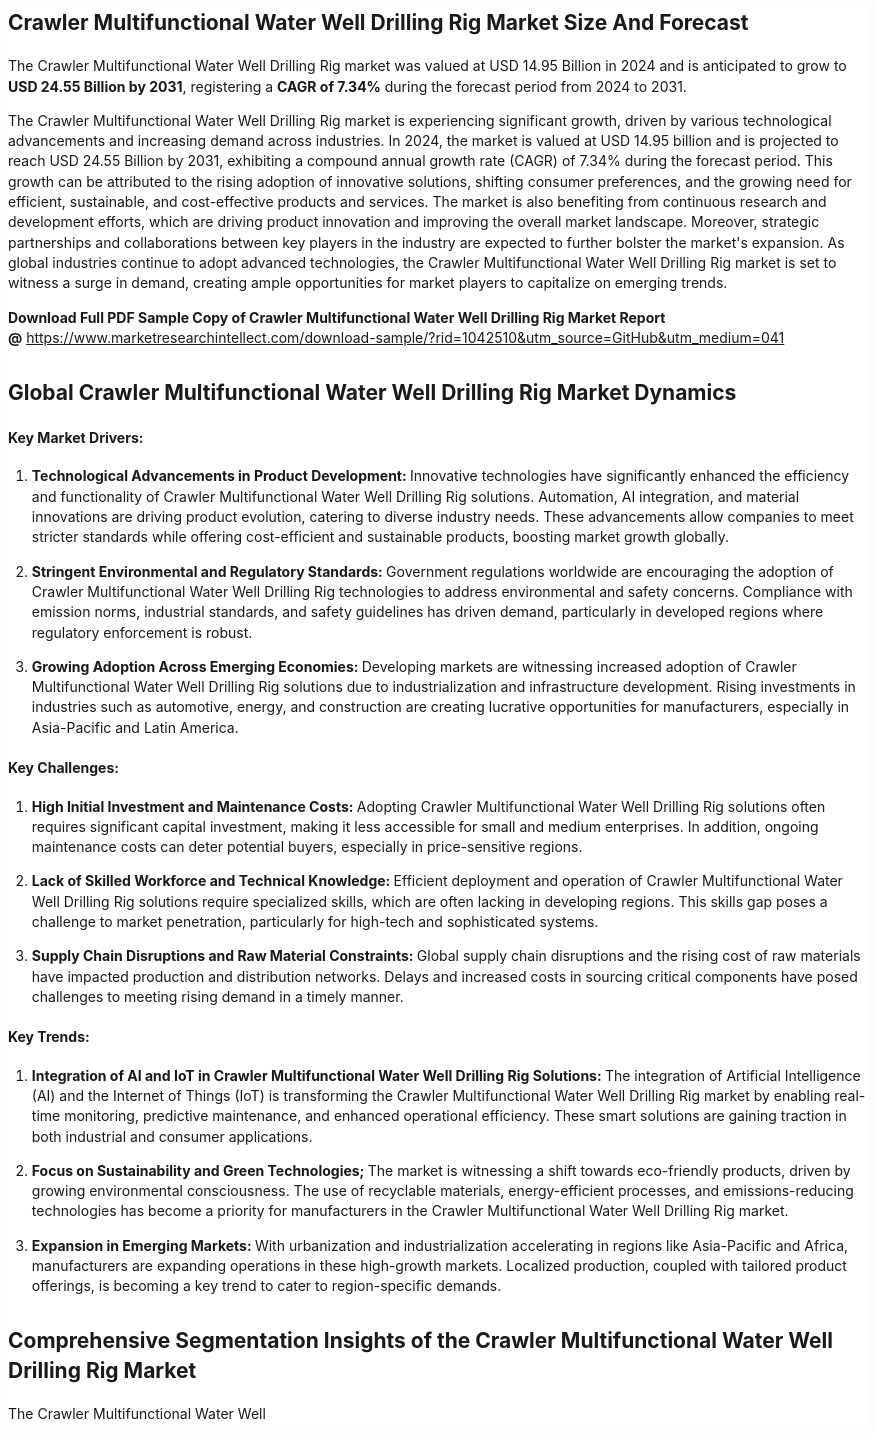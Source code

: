 <h2>Crawler Multifunctional Water Well Drilling Rig Market Size And Forecast</h2><p>The Crawler Multifunctional Water Well Drilling Rig market was valued at USD 14.95 Billion in 2024 and is anticipated to grow to <strong>USD 24.55 Billion by 2031</strong>, registering a <strong>CAGR of 7.34%</strong> during the forecast period from 2024 to 2031.</p><p>The Crawler Multifunctional Water Well Drilling Rig market is experiencing significant growth, driven by various technological advancements and increasing demand across industries. In 2024, the market is valued at USD 14.95 billion and is projected to reach USD 24.55 Billion by 2031, exhibiting a compound annual growth rate (CAGR) of 7.34% during the forecast period. This growth can be attributed to the rising adoption of innovative solutions, shifting consumer preferences, and the growing need for efficient, sustainable, and cost-effective products and services. The market is also benefiting from continuous research and development efforts, which are driving product innovation and improving the overall market landscape. Moreover, strategic partnerships and collaborations between key players in the industry are expected to further bolster the market's expansion. As global industries continue to adopt advanced technologies, the Crawler Multifunctional Water Well Drilling Rig market is set to witness a surge in demand, creating ample opportunities for market players to capitalize on emerging trends.</p><p><strong>Download Full PDF Sample Copy of Crawler Multifunctional Water Well Drilling Rig Market Report @</strong>&nbsp;<a href="https://www.marketresearchintellect.com/download-sample/?rid=1042510&amp;utm_source=GitHub&amp;utm_medium=041">https://www.marketresearchintellect.com/download-sample/?rid=1042510&amp;utm_source=GitHub&amp;utm_medium=041</a></p><h2>Global Crawler Multifunctional Water Well Drilling Rig Market Dynamics</h2><h4><strong>Key Market Drivers:</strong></h4><ol><li><p><strong>Technological Advancements in Product Development:&nbsp;</strong>Innovative technologies have significantly enhanced the efficiency and functionality of Crawler Multifunctional Water Well Drilling Rig solutions. Automation, AI integration, and material innovations are driving product evolution, catering to diverse industry needs. These advancements allow companies to meet stricter standards while offering cost-efficient and sustainable products, boosting market growth globally.</p></li><li><p><strong>Stringent Environmental and Regulatory Standards:&nbsp;</strong>Government regulations worldwide are encouraging the adoption of Crawler Multifunctional Water Well Drilling Rig technologies to address environmental and safety concerns. Compliance with emission norms, industrial standards, and safety guidelines has driven demand, particularly in developed regions where regulatory enforcement is robust.</p></li><li><p><strong>Growing Adoption Across Emerging Economies:&nbsp;</strong>Developing markets are witnessing increased adoption of Crawler Multifunctional Water Well Drilling Rig solutions due to industrialization and infrastructure development. Rising investments in industries such as automotive, energy, and construction are creating lucrative opportunities for manufacturers, especially in Asia-Pacific and Latin America.</p></li></ol><h4><strong>Key Challenges:</strong></h4><ol><li><p><strong>High Initial Investment and Maintenance Costs:&nbsp;</strong>Adopting Crawler Multifunctional Water Well Drilling Rig solutions often requires significant capital investment, making it less accessible for small and medium enterprises. In addition, ongoing maintenance costs can deter potential buyers, especially in price-sensitive regions.</p></li><li><p><strong>Lack of Skilled Workforce and Technical Knowledge:&nbsp;</strong>Efficient deployment and operation of Crawler Multifunctional Water Well Drilling Rig solutions require specialized skills, which are often lacking in developing regions. This skills gap poses a challenge to market penetration, particularly for high-tech and sophisticated systems.</p></li><li><p><strong>Supply Chain Disruptions and Raw Material Constraints:&nbsp;</strong>Global supply chain disruptions and the rising cost of raw materials have impacted production and distribution networks. Delays and increased costs in sourcing critical components have posed challenges to meeting rising demand in a timely manner.</p></li></ol><h4><strong>Key Trends:</strong></h4><ol><li><p><strong>Integration of AI and IoT in Crawler Multifunctional Water Well Drilling Rig Solutions:&nbsp;</strong>The integration of Artificial Intelligence (AI) and the Internet of Things (IoT) is transforming the Crawler Multifunctional Water Well Drilling Rig market by enabling real-time monitoring, predictive maintenance, and enhanced operational efficiency. These smart solutions are gaining traction in both industrial and consumer applications.</p></li><li><p><strong>Focus on Sustainability and Green Technologies;&nbsp;</strong>The market is witnessing a shift towards eco-friendly products, driven by growing environmental consciousness. The use of recyclable materials, energy-efficient processes, and emissions-reducing technologies has become a priority for manufacturers in the Crawler Multifunctional Water Well Drilling Rig market.</p></li><li><p><strong>Expansion in Emerging Markets:&nbsp;</strong>With urbanization and industrialization accelerating in regions like Asia-Pacific and Africa, manufacturers are expanding operations in these high-growth markets. Localized production, coupled with tailored product offerings, is becoming a key trend to cater to region-specific demands.</p></li></ol><div class="article-main__content" data-test-id="publishing-text-block"><h2>Comprehensive Segmentation Insights of the Crawler Multifunctional Water Well Drilling Rig Market</h2><p>The Crawler Multifunctional Water Well